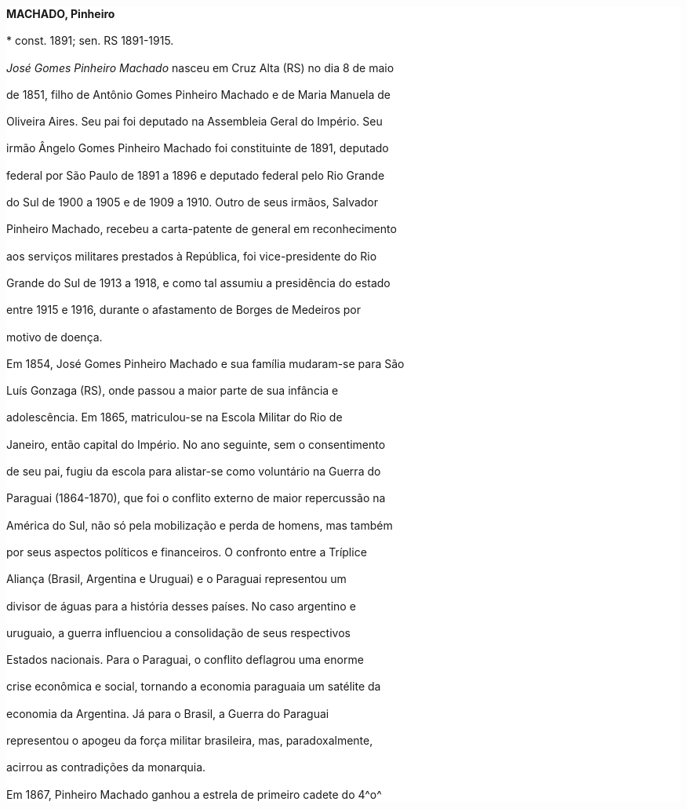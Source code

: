 **MACHADO, Pinheiro**



\* const. 1891; sen. RS 1891-1915.



*José Gomes Pinheiro Machado* nasceu em Cruz Alta (RS) no dia 8 de maio

de 1851, filho de Antônio Gomes Pinheiro Machado e de Maria Manuela de

Oliveira Aires. Seu pai foi deputado na Assembleia Geral do Império. Seu

irmão Ângelo Gomes Pinheiro Machado foi constituinte de 1891, deputado

federal por São Paulo de 1891 a 1896 e deputado federal pelo Rio Grande

do Sul de 1900 a 1905 e de 1909 a 1910. Outro de seus irmãos, Salvador

Pinheiro Machado, recebeu a carta-patente de general em reconhecimento

aos serviços militares prestados à República, foi vice-presidente do Rio

Grande do Sul de 1913 a 1918, e como tal assumiu a presidência do estado

entre 1915 e 1916, durante o afastamento de Borges de Medeiros por

motivo de doença.



Em 1854, José Gomes Pinheiro Machado e sua família mudaram-se para São

Luís Gonzaga (RS), onde passou a maior parte de sua infância e

adolescência. Em 1865, matriculou-se na Escola Militar do Rio de

Janeiro, então capital do Império. No ano seguinte, sem o consentimento

de seu pai, fugiu da escola para alistar-se como voluntário na Guerra do

Paraguai (1864-1870), que foi o conflito externo de maior repercussão na

América do Sul, não só pela mobilização e perda de homens, mas também

por seus aspectos políticos e financeiros. O confronto entre a Tríplice

Aliança (Brasil, Argentina e Uruguai) e o Paraguai representou um

divisor de águas para a história desses países. No caso argentino e

uruguaio, a guerra influenciou a consolidação de seus respectivos

Estados nacionais. Para o Paraguai, o conflito deflagrou uma enorme

crise econômica e social, tornando a economia paraguaia um satélite da

economia da Argentina. Já para o Brasil, a Guerra do Paraguai

representou o apogeu da força militar brasileira, mas, paradoxalmente,

acirrou as contradições da monarquia.



Em 1867, Pinheiro Machado ganhou a estrela de primeiro cadete do 4^o^
